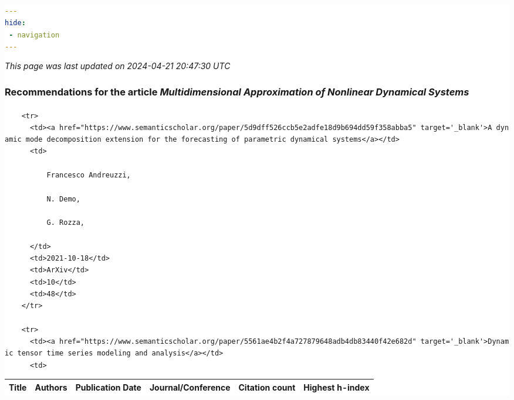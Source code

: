 ```yaml
---
hide:
 - navigation
---
```

<!DOCTYPE html>
<html lang="en">
<head>
  <meta charset="utf-8">
</head>

<body>
  <p>
  <i class="footer">This page was last updated on 2024-04-21 20:47:30 UTC</i>
  </p>
  

  <p>
  <h3>Recommendations for the article <i>Multidimensional Approximation of Nonlinear Dynamical Systems</i></h3>
  <table id="table1" class="display" style="width:100%">
  <thead>
    <tr>
        <th>Title</th>
        <th>Authors</th>
        <th>Publication Date</th>
        <th>Journal/Conference</th>
        <th>Citation count</th>
        <th>Highest h-index</th>
    </tr>
  </thead>
  <tbody>
    
        <tr>
          <td><a href="https://www.semanticscholar.org/paper/5d9dff526ccb5e2adfe18d9b694dd59f358abba5" target='_blank'>A dynamic mode decomposition extension for the forecasting of parametric dynamical systems</a></td>
          <td>
            
              Francesco Andreuzzi,
            
              N. Demo,
            
              G. Rozza,
            
          </td>
          <td>2021-10-18</td>
          <td>ArXiv</td>
          <td>10</td>
          <td>48</td>
        </tr>
    
        <tr>
          <td><a href="https://www.semanticscholar.org/paper/5561ae4b2f4a727879648adb4db83440f42e682d" target='_blank'>Dynamic tensor time series modeling and analysis</a></td>
          <td>
            